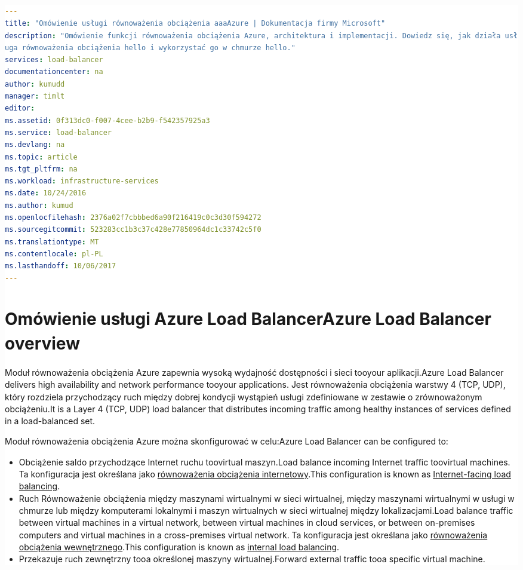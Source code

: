 ```yaml
---
title: "Omówienie usługi równoważenia obciążenia aaaAzure | Dokumentacja firmy Microsoft"
description: "Omówienie funkcji równoważenia obciążenia Azure, architektura i implementacji. Dowiedz się, jak działa usługa równoważenia obciążenia hello i wykorzystać go w chmurze hello."
services: load-balancer
documentationcenter: na
author: kumudd
manager: timlt
editor: 
ms.assetid: 0f313dc0-f007-4cee-b2b9-f542357925a3
ms.service: load-balancer
ms.devlang: na
ms.topic: article
ms.tgt_pltfrm: na
ms.workload: infrastructure-services
ms.date: 10/24/2016
ms.author: kumud
ms.openlocfilehash: 2376a02f7cbbbed6a90f216419c0c3d30f594272
ms.sourcegitcommit: 523283cc1b3c37c428e77850964dc1c33742c5f0
ms.translationtype: MT
ms.contentlocale: pl-PL
ms.lasthandoff: 10/06/2017
---
```

# <a name="azure-load-balancer-overview"></a><span data-ttu-id="d188e-104">Omówienie usługi Azure Load Balancer</span><span class="sxs-lookup"><span data-stu-id="d188e-104">Azure Load Balancer overview</span></span>

<span data-ttu-id="d188e-105">Moduł równoważenia obciążenia Azure zapewnia wysoką wydajność dostępności i sieci tooyour aplikacji.</span><span class="sxs-lookup"><span data-stu-id="d188e-105">Azure Load Balancer delivers high availability and network performance tooyour applications.</span></span> <span data-ttu-id="d188e-106">Jest równoważenia obciążenia warstwy 4 (TCP, UDP), który rozdziela przychodzący ruch między dobrej kondycji wystąpień usługi zdefiniowane w zestawie o zrównoważonym obciążeniu.</span><span class="sxs-lookup"><span data-stu-id="d188e-106">It is a Layer 4 (TCP, UDP) load balancer that distributes incoming traffic among healthy instances of services defined in a load-balanced set.</span></span>

<span data-ttu-id="d188e-107">Moduł równoważenia obciążenia Azure można skonfigurować w celu:</span><span class="sxs-lookup"><span data-stu-id="d188e-107">Azure Load Balancer can be configured to:</span></span>

* <span data-ttu-id="d188e-108">Obciążenie saldo przychodzące Internet ruchu toovirtual maszyn.</span><span class="sxs-lookup"><span data-stu-id="d188e-108">Load balance incoming Internet traffic toovirtual machines.</span></span> <span data-ttu-id="d188e-109">Ta konfiguracja jest określana jako [równoważenia obciążenia internetowy](load-balancer-internet-overview.md).</span><span class="sxs-lookup"><span data-stu-id="d188e-109">This configuration is known as [Internet-facing load balancing](load-balancer-internet-overview.md).</span></span>
* <span data-ttu-id="d188e-110">Ruch Równoważenie obciążenia między maszynami wirtualnymi w sieci wirtualnej, między maszynami wirtualnymi w usługi w chmurze lub między komputerami lokalnymi i maszyn wirtualnych w sieci wirtualnej między lokalizacjami.</span><span class="sxs-lookup"><span data-stu-id="d188e-110">Load balance traffic between virtual machines in a virtual network, between virtual machines in cloud services, or between on-premises computers and virtual machines in a cross-premises virtual network.</span></span> <span data-ttu-id="d188e-111">Ta konfiguracja jest określana jako [równoważenia obciążenia wewnętrznego](load-balancer-internal-overview.md).</span><span class="sxs-lookup"><span data-stu-id="d188e-111">This configuration is known as [internal load balancing](load-balancer-internal-overview.md).</span></span>
* <span data-ttu-id="d188e-112">Przekazuje ruch zewnętrzny tooa określonej maszyny wirtualnej.</span><span class="sxs-lookup"><span data-stu-id="d188e-112">Forward external traffic tooa specific virtual machine.</span></span>

